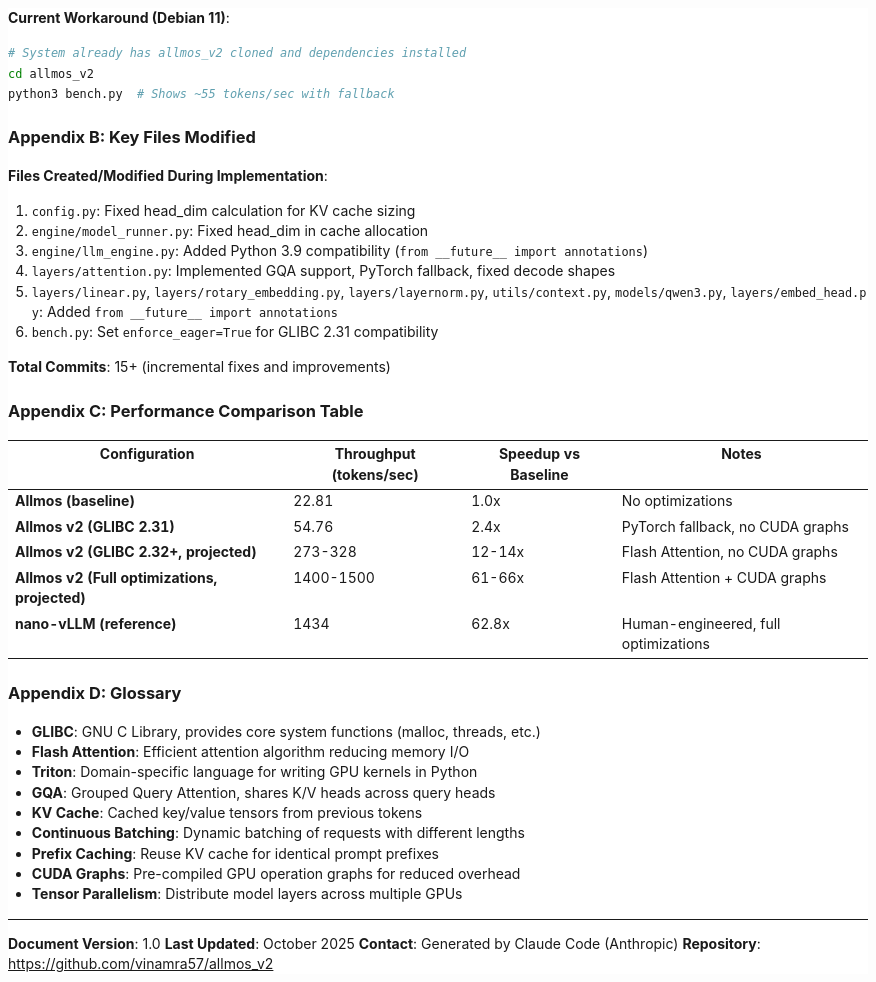 **Current Workaround (Debian 11)**:
```bash
# System already has allmos_v2 cloned and dependencies installed
cd allmos_v2
python3 bench.py  # Shows ~55 tokens/sec with fallback
```

### Appendix B: Key Files Modified

**Files Created/Modified During Implementation**:
1. `config.py`: Fixed head_dim calculation for KV cache sizing
2. `engine/model_runner.py`: Fixed head_dim in cache allocation
3. `engine/llm_engine.py`: Added Python 3.9 compatibility (`from __future__ import annotations`)
4. `layers/attention.py`: Implemented GQA support, PyTorch fallback, fixed decode shapes
5. `layers/linear.py`, `layers/rotary_embedding.py`, `layers/layernorm.py`, `utils/context.py`, `models/qwen3.py`, `layers/embed_head.py`: Added `from __future__ import annotations`
6. `bench.py`: Set `enforce_eager=True` for GLIBC 2.31 compatibility

**Total Commits**: 15+ (incremental fixes and improvements)

### Appendix C: Performance Comparison Table

| Configuration | Throughput (tokens/sec) | Speedup vs Baseline | Notes |
|--------------|------------------------|---------------------|-------|
| **Allmos (baseline)** | 22.81 | 1.0x | No optimizations |
| **Allmos v2 (GLIBC 2.31)** | 54.76 | 2.4x | PyTorch fallback, no CUDA graphs |
| **Allmos v2 (GLIBC 2.32+, projected)** | 273-328 | 12-14x | Flash Attention, no CUDA graphs |
| **Allmos v2 (Full optimizations, projected)** | 1400-1500 | 61-66x | Flash Attention + CUDA graphs |
| **nano-vLLM (reference)** | 1434 | 62.8x | Human-engineered, full optimizations |

### Appendix D: Glossary

- **GLIBC**: GNU C Library, provides core system functions (malloc, threads, etc.)
- **Flash Attention**: Efficient attention algorithm reducing memory I/O
- **Triton**: Domain-specific language for writing GPU kernels in Python
- **GQA**: Grouped Query Attention, shares K/V heads across query heads
- **KV Cache**: Cached key/value tensors from previous tokens
- **Continuous Batching**: Dynamic batching of requests with different lengths
- **Prefix Caching**: Reuse KV cache for identical prompt prefixes
- **CUDA Graphs**: Pre-compiled GPU operation graphs for reduced overhead
- **Tensor Parallelism**: Distribute model layers across multiple GPUs

---

**Document Version**: 1.0
**Last Updated**: October 2025
**Contact**: Generated by Claude Code (Anthropic)
**Repository**: https://github.com/vinamra57/allmos_v2
